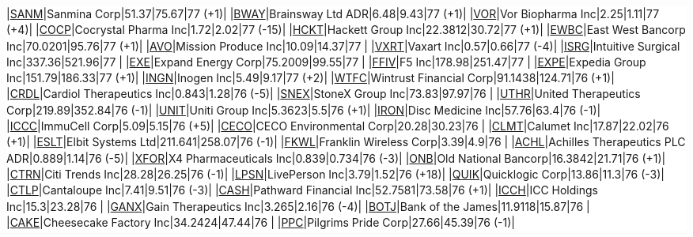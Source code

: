 |[SANM](https://finance.yahoo.com/quote/SANM/)|Sanmina Corp|51.37|75.67|77 (+1)|
|[BWAY](https://finance.yahoo.com/quote/BWAY/)|Brainsway Ltd ADR|6.48|9.43|77 (+1)|
|[VOR](https://finance.yahoo.com/quote/VOR/)|Vor Biopharma Inc|2.25|1.11|77 (+4)|
|[COCP](https://finance.yahoo.com/quote/COCP/)|Cocrystal Pharma Inc|1.72|2.02|77 (-15)|
|[HCKT](https://finance.yahoo.com/quote/HCKT/)|Hackett Group Inc|22.3812|30.72|77 (+1)|
|[EWBC](https://finance.yahoo.com/quote/EWBC/)|East West Bancorp Inc|70.0201|95.76|77 (+1)|
|[AVO](https://finance.yahoo.com/quote/AVO/)|Mission Produce Inc|10.09|14.37|77 |
|[VXRT](https://finance.yahoo.com/quote/VXRT/)|Vaxart Inc|0.57|0.66|77 (-4)|
|[ISRG](https://finance.yahoo.com/quote/ISRG/)|Intuitive Surgical Inc|337.36|521.96|77 |
|[EXE](https://finance.yahoo.com/quote/EXE/)|Expand Energy Corp|75.2009|99.55|77 |
|[FFIV](https://finance.yahoo.com/quote/FFIV/)|F5 Inc|178.98|251.47|77 |
|[EXPE](https://finance.yahoo.com/quote/EXPE/)|Expedia Group Inc|151.79|186.33|77 (+1)|
|[INGN](https://finance.yahoo.com/quote/INGN/)|Inogen Inc|5.49|9.17|77 (+2)|
|[WTFC](https://finance.yahoo.com/quote/WTFC/)|Wintrust Financial Corp|91.1438|124.71|76 (+1)|
|[CRDL](https://finance.yahoo.com/quote/CRDL/)|Cardiol Therapeutics Inc|0.843|1.28|76 (-5)|
|[SNEX](https://finance.yahoo.com/quote/SNEX/)|StoneX Group Inc|73.83|97.97|76 |
|[UTHR](https://finance.yahoo.com/quote/UTHR/)|United Therapeutics Corp|219.89|352.84|76 (-1)|
|[UNIT](https://finance.yahoo.com/quote/UNIT/)|Uniti Group Inc|5.3623|5.5|76 (+1)|
|[IRON](https://finance.yahoo.com/quote/IRON/)|Disc Medicine Inc|57.76|63.4|76 (-1)|
|[ICCC](https://finance.yahoo.com/quote/ICCC/)|ImmuCell Corp|5.09|5.15|76 (+5)|
|[CECO](https://finance.yahoo.com/quote/CECO/)|CECO Environmental Corp|20.28|30.23|76 |
|[CLMT](https://finance.yahoo.com/quote/CLMT/)|Calumet Inc|17.87|22.02|76 (+1)|
|[ESLT](https://finance.yahoo.com/quote/ESLT/)|Elbit Systems Ltd|211.641|258.07|76 (-1)|
|[FKWL](https://finance.yahoo.com/quote/FKWL/)|Franklin Wireless Corp|3.39|4.9|76 |
|[ACHL](https://finance.yahoo.com/quote/ACHL/)|Achilles Therapeutics PLC ADR|0.889|1.14|76 (-5)|
|[XFOR](https://finance.yahoo.com/quote/XFOR/)|X4 Pharmaceuticals Inc|0.839|0.734|76 (-3)|
|[ONB](https://finance.yahoo.com/quote/ONB/)|Old National Bancorp|16.3842|21.71|76 (+1)|
|[CTRN](https://finance.yahoo.com/quote/CTRN/)|Citi Trends Inc|28.28|26.25|76 (-1)|
|[LPSN](https://finance.yahoo.com/quote/LPSN/)|LivePerson Inc|3.79|1.52|76 (+18)|
|[QUIK](https://finance.yahoo.com/quote/QUIK/)|Quicklogic Corp|13.86|11.3|76 (-3)|
|[CTLP](https://finance.yahoo.com/quote/CTLP/)|Cantaloupe Inc|7.41|9.51|76 (-3)|
|[CASH](https://finance.yahoo.com/quote/CASH/)|Pathward Financial Inc|52.7581|73.58|76 (+1)|
|[ICCH](https://finance.yahoo.com/quote/ICCH/)|ICC Holdings Inc|15.3|23.28|76 |
|[GANX](https://finance.yahoo.com/quote/GANX/)|Gain Therapeutics Inc|3.265|2.16|76 (-4)|
|[BOTJ](https://finance.yahoo.com/quote/BOTJ/)|Bank of the James|11.9118|15.87|76 |
|[CAKE](https://finance.yahoo.com/quote/CAKE/)|Cheesecake Factory Inc|34.2424|47.44|76 |
|[PPC](https://finance.yahoo.com/quote/PPC/)|Pilgrims Pride Corp|27.66|45.39|76 (-1)|